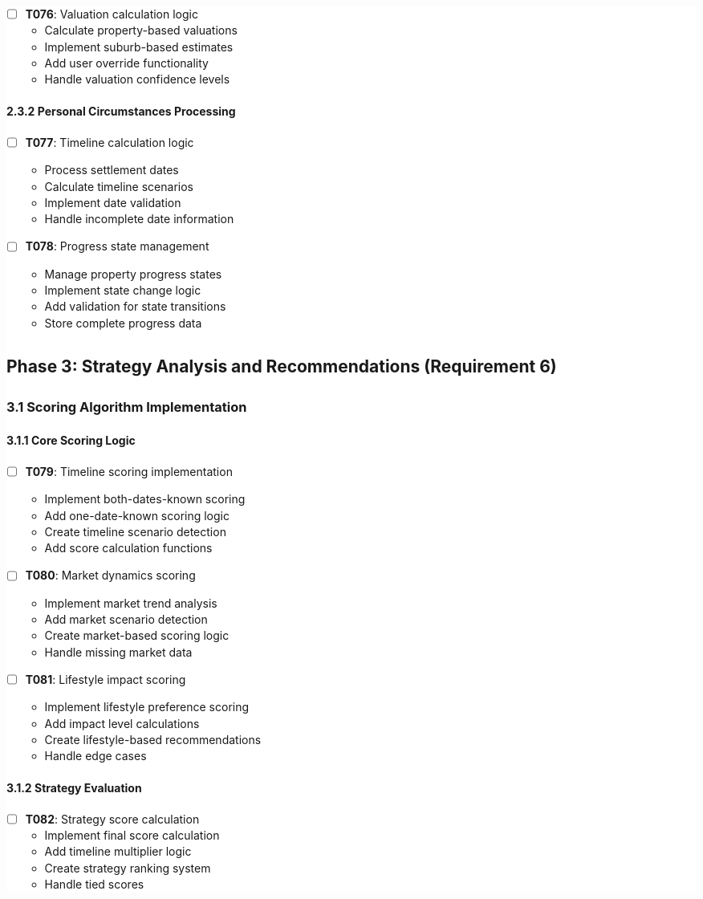 - [ ] **T076**: Valuation calculation logic
  - Calculate property-based valuations
  - Implement suburb-based estimates
  - Add user override functionality
  - Handle valuation confidence levels

#### 2.3.2 Personal Circumstances Processing

- [ ] **T077**: Timeline calculation logic
  - Process settlement dates
  - Calculate timeline scenarios
  - Implement date validation
  - Handle incomplete date information

- [ ] **T078**: Progress state management
  - Manage property progress states
  - Implement state change logic
  - Add validation for state transitions
  - Store complete progress data

## Phase 3: Strategy Analysis and Recommendations (Requirement 6)

### 3.1 Scoring Algorithm Implementation

#### 3.1.1 Core Scoring Logic

- [ ] **T079**: Timeline scoring implementation
  - Implement both-dates-known scoring
  - Add one-date-known scoring logic
  - Create timeline scenario detection
  - Add score calculation functions

- [ ] **T080**: Market dynamics scoring
  - Implement market trend analysis
  - Add market scenario detection
  - Create market-based scoring logic
  - Handle missing market data

- [ ] **T081**: Lifestyle impact scoring
  - Implement lifestyle preference scoring
  - Add impact level calculations
  - Create lifestyle-based recommendations
  - Handle edge cases

#### 3.1.2 Strategy Evaluation

- [ ] **T082**: Strategy score calculation
  - Implement final score calculation
  - Add timeline multiplier logic
  - Create strategy ranking system
  - Handle tied scores
